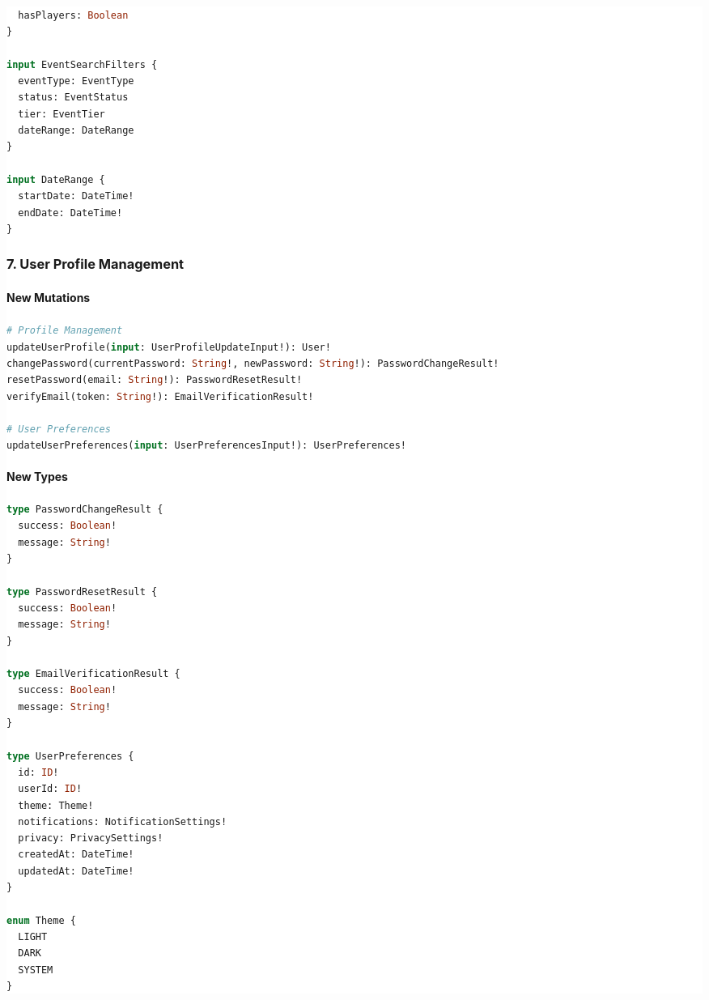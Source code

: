 ```graphql
  hasPlayers: Boolean
}

input EventSearchFilters {
  eventType: EventType
  status: EventStatus
  tier: EventTier
  dateRange: DateRange
}

input DateRange {
  startDate: DateTime!
  endDate: DateTime!
}
```

### 7. User Profile Management

#### New Mutations
```graphql
# Profile Management
updateUserProfile(input: UserProfileUpdateInput!): User!
changePassword(currentPassword: String!, newPassword: String!): PasswordChangeResult!
resetPassword(email: String!): PasswordResetResult!
verifyEmail(token: String!): EmailVerificationResult!

# User Preferences
updateUserPreferences(input: UserPreferencesInput!): UserPreferences!
```

#### New Types
```graphql
type PasswordChangeResult {
  success: Boolean!
  message: String!
}

type PasswordResetResult {
  success: Boolean!
  message: String!
}

type EmailVerificationResult {
  success: Boolean!
  message: String!
}

type UserPreferences {
  id: ID!
  userId: ID!
  theme: Theme!
  notifications: NotificationSettings!
  privacy: PrivacySettings!
  createdAt: DateTime!
  updatedAt: DateTime!
}

enum Theme {
  LIGHT
  DARK
  SYSTEM
}

```